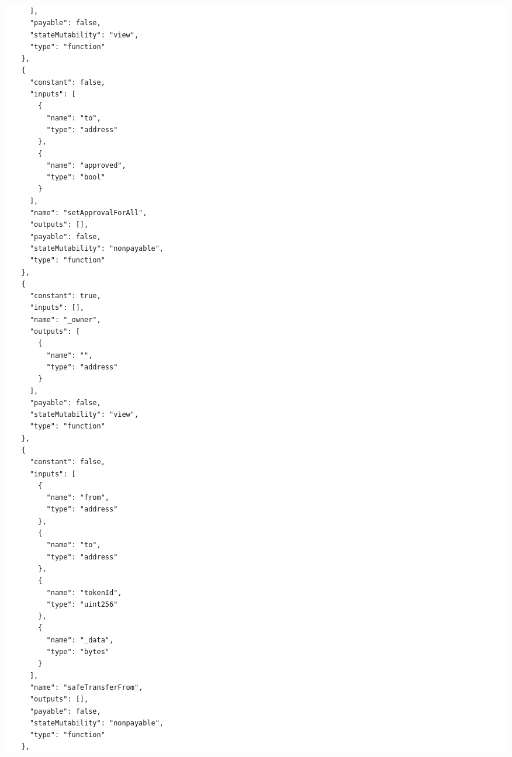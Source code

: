 ```
      ],
      "payable": false,
      "stateMutability": "view",
      "type": "function"
    },
    {
      "constant": false,
      "inputs": [
        {
          "name": "to",
          "type": "address"
        },
        {
          "name": "approved",
          "type": "bool"
        }
      ],
      "name": "setApprovalForAll",
      "outputs": [],
      "payable": false,
      "stateMutability": "nonpayable",
      "type": "function"
    },
    {
      "constant": true,
      "inputs": [],
      "name": "_owner",
      "outputs": [
        {
          "name": "",
          "type": "address"
        }
      ],
      "payable": false,
      "stateMutability": "view",
      "type": "function"
    },
    {
      "constant": false,
      "inputs": [
        {
          "name": "from",
          "type": "address"
        },
        {
          "name": "to",
          "type": "address"
        },
        {
          "name": "tokenId",
          "type": "uint256"
        },
        {
          "name": "_data",
          "type": "bytes"
        }
      ],
      "name": "safeTransferFrom",
      "outputs": [],
      "payable": false,
      "stateMutability": "nonpayable",
      "type": "function"
    },
```